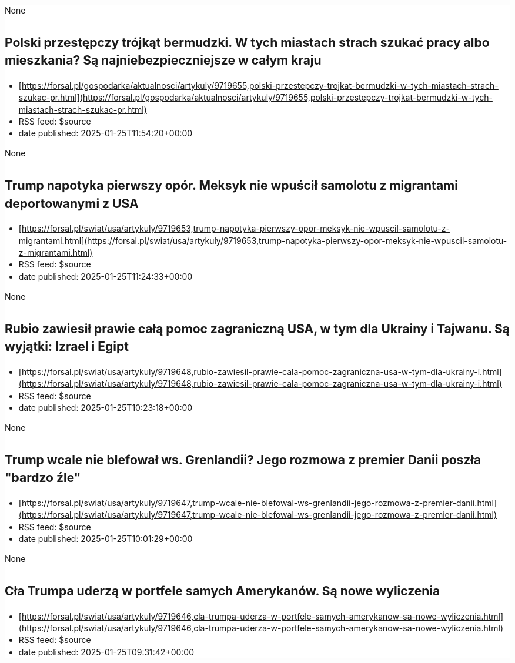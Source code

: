 None

## Polski przestępczy trójkąt bermudzki. W tych miastach strach szukać pracy albo mieszkania? Są najniebezpieczniejsze w całym kraju
 - [https://forsal.pl/gospodarka/aktualnosci/artykuly/9719655,polski-przestepczy-trojkat-bermudzki-w-tych-miastach-strach-szukac-pr.html](https://forsal.pl/gospodarka/aktualnosci/artykuly/9719655,polski-przestepczy-trojkat-bermudzki-w-tych-miastach-strach-szukac-pr.html)
 - RSS feed: $source
 - date published: 2025-01-25T11:54:20+00:00

None

## Trump napotyka pierwszy opór. Meksyk nie wpuścił samolotu z migrantami deportowanymi z USA
 - [https://forsal.pl/swiat/usa/artykuly/9719653,trump-napotyka-pierwszy-opor-meksyk-nie-wpuscil-samolotu-z-migrantami.html](https://forsal.pl/swiat/usa/artykuly/9719653,trump-napotyka-pierwszy-opor-meksyk-nie-wpuscil-samolotu-z-migrantami.html)
 - RSS feed: $source
 - date published: 2025-01-25T11:24:33+00:00

None

## Rubio zawiesił prawie całą pomoc zagraniczną USA, w tym dla Ukrainy i Tajwanu. Są wyjątki: Izrael i Egipt
 - [https://forsal.pl/swiat/usa/artykuly/9719648,rubio-zawiesil-prawie-cala-pomoc-zagraniczna-usa-w-tym-dla-ukrainy-i.html](https://forsal.pl/swiat/usa/artykuly/9719648,rubio-zawiesil-prawie-cala-pomoc-zagraniczna-usa-w-tym-dla-ukrainy-i.html)
 - RSS feed: $source
 - date published: 2025-01-25T10:23:18+00:00

None

## Trump wcale nie blefował ws. Grenlandii? Jego rozmowa z premier Danii poszła "bardzo źle"
 - [https://forsal.pl/swiat/usa/artykuly/9719647,trump-wcale-nie-blefowal-ws-grenlandii-jego-rozmowa-z-premier-danii.html](https://forsal.pl/swiat/usa/artykuly/9719647,trump-wcale-nie-blefowal-ws-grenlandii-jego-rozmowa-z-premier-danii.html)
 - RSS feed: $source
 - date published: 2025-01-25T10:01:29+00:00

None

## Cła Trumpa uderzą w portfele samych Amerykanów. Są nowe wyliczenia
 - [https://forsal.pl/swiat/usa/artykuly/9719646,cla-trumpa-uderza-w-portfele-samych-amerykanow-sa-nowe-wyliczenia.html](https://forsal.pl/swiat/usa/artykuly/9719646,cla-trumpa-uderza-w-portfele-samych-amerykanow-sa-nowe-wyliczenia.html)
 - RSS feed: $source
 - date published: 2025-01-25T09:31:42+00:00
